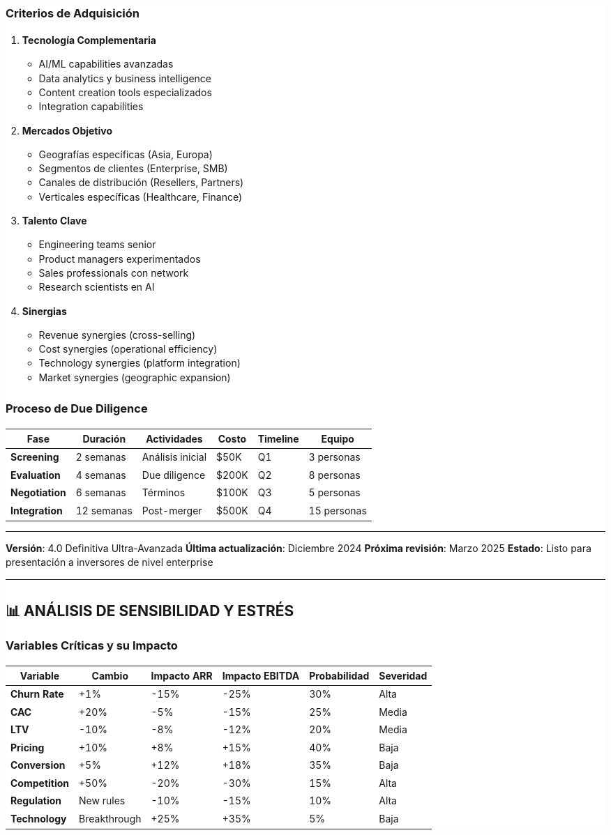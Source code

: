 ### Criterios de Adquisición
1. **Tecnología Complementaria**
   - AI/ML capabilities avanzadas
   - Data analytics y business intelligence
   - Content creation tools especializados
   - Integration capabilities

2. **Mercados Objetivo**
   - Geografías específicas (Asia, Europa)
   - Segmentos de clientes (Enterprise, SMB)
   - Canales de distribución (Resellers, Partners)
   - Verticales específicas (Healthcare, Finance)

3. **Talento Clave**
   - Engineering teams senior
   - Product managers experimentados
   - Sales professionals con network
   - Research scientists en AI

4. **Sinergias**
   - Revenue synergies (cross-selling)
   - Cost synergies (operational efficiency)
   - Technology synergies (platform integration)
   - Market synergies (geographic expansion)

### Proceso de Due Diligence
| Fase | Duración | Actividades | Costo | Timeline | Equipo |
|------|----------|-------------|-------|----------|--------|
| **Screening** | 2 semanas | Análisis inicial | $50K | Q1 | 3 personas |
| **Evaluation** | 4 semanas | Due diligence | $200K | Q2 | 8 personas |
| **Negotiation** | 6 semanas | Términos | $100K | Q3 | 5 personas |
| **Integration** | 12 semanas | Post-merger | $500K | Q4 | 15 personas |

---

**Versión**: 4.0 Definitiva Ultra-Avanzada
**Última actualización**: Diciembre 2024
**Próxima revisión**: Marzo 2025
**Estado**: Listo para presentación a inversores de nivel enterprise

---

## 📊 ANÁLISIS DE SENSIBILIDAD Y ESTRÉS

### Variables Críticas y su Impacto
| Variable | Cambio | Impacto ARR | Impacto EBITDA | Probabilidad | Severidad |
|----------|--------|-------------|----------------|--------------|-----------|
| **Churn Rate** | +1% | -15% | -25% | 30% | Alta |
| **CAC** | +20% | -5% | -15% | 25% | Media |
| **LTV** | -10% | -8% | -12% | 20% | Media |
| **Pricing** | +10% | +8% | +15% | 40% | Baja |
| **Conversion** | +5% | +12% | +18% | 35% | Baja |
| **Competition** | +50% | -20% | -30% | 15% | Alta |
| **Regulation** | New rules | -10% | -15% | 10% | Alta |
| **Technology** | Breakthrough | +25% | +35% | 5% | Baja |